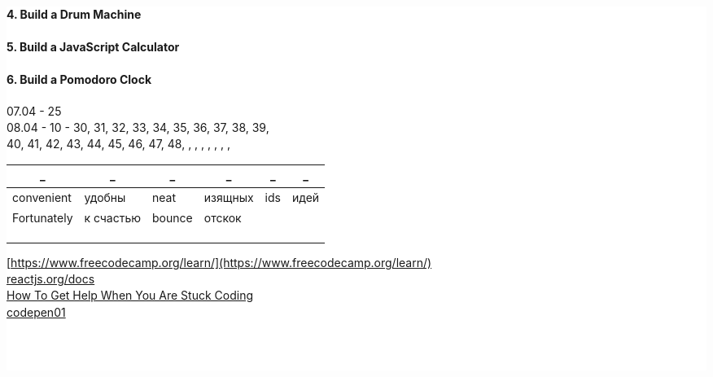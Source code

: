 ```
```
#### 4. Build a Drum Machine
```
```
#### 5. Build a JavaScript Calculator
```
```
#### 6. Build a Pomodoro Clock
```
```





07.04 - 25  
08.04 - 10 - 30, 31, 32, 33, 34, 35, 36, 37, 38, 39,     
40, 41, 42, 43, 44, 45, 46, 47, 48, , , , , , , ,    


_|_|_|_|_|_
--|--|--|--|--|--
convenient|удобны|neat|изящных|ids|идей
Fortunately|к счастью|bounce|отскок||
|||||
|||||
|||||


[https://www.freecodecamp.org/learn/](https://www.freecodecamp.org/learn/)  
[reactjs.org/docs](https://reactjs.org/docs/state-and-lifecycle.html)  
[How To Get Help When You Are Stuck Coding](https://www.freecodecamp.org/forum/t/how-to-get-help-when-you-are-stuck-coding/19514)  
[codepen01](https://codepen.io/mlapin/full/abOPqKX)  
[]()  
[]()  
[]()  
[]()  

